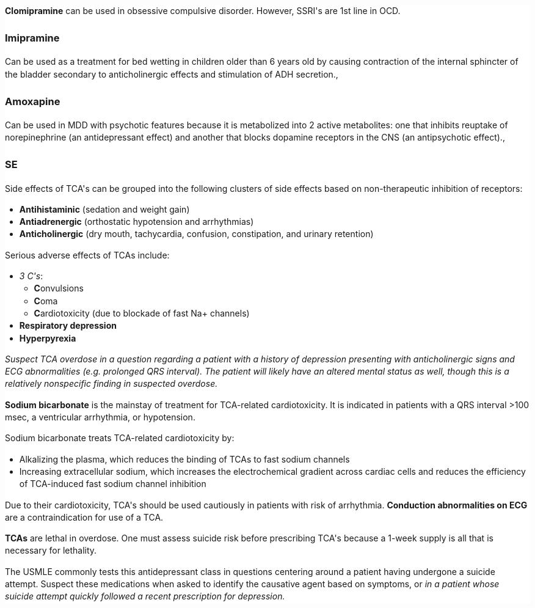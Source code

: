 **Clomipramine** can be used in obsessive compulsive disorder. However, SSRI's are 1st line in OCD.

### Imipramine



Can be used as a treatment for bed wetting in children older than 6 years old by causing contraction of the internal sphincter of the bladder secondary to anticholinergic effects and stimulation of ADH secretion.,

### Amoxapine



Can be used in MDD with psychotic features because it is metabolized into 2 active metabolites: one that inhibits reuptake of norepinephrine (an antidepressant effect) and another that blocks dopamine receptors in the CNS (an antipsychotic effect).,

### SE



Side effects of TCA's can be grouped into the following clusters of side effects based on non-therapeutic inhibition of receptors:

- **Antihistaminic** (sedation and weight gain)
- **Antiadrenergic** (orthostatic hypotension and arrhythmias)
- **Anticholinergic** (dry mouth, tachycardia, confusion, constipation, and urinary retention)

Serious adverse effects of TCAs include:

- _3 C's_:
	- **C**onvulsions
	- **C**oma
	- **C**ardiotoxicity (due to blockade of fast Na+ channels)
- **Respiratory depression**
- **Hyperpyrexia**

_Suspect TCA overdose in a question regarding a patient with a history of depression presenting with anticholinergic signs and ECG abnormalities (e.g. prolonged QRS interval). The patient will likely have an altered mental status as well, though this is a relatively nonspecific finding in suspected overdose._

**Sodium bicarbonate** is the mainstay of treatment for TCA-related cardiotoxicity. It is indicated in patients with a QRS interval >100 msec, a ventricular arrhythmia, or hypotension.

Sodium bicarbonate treats TCA-related cardiotoxicity by:

- Alkalizing the plasma, which reduces the binding of TCAs to fast sodium channels
- Increasing extracellular sodium, which increases the electrochemical gradient across cardiac cells and reduces the efficiency of TCA-induced fast sodium channel inhibition

Due to their cardiotoxicity, TCA's should be used cautiously in patients with risk of arrhythmia. **Conduction abnormalities on ECG** are a contraindication for use of a TCA.

**TCAs** are lethal in overdose. One must assess suicide risk before prescribing TCA's because a 1-week supply is all that is necessary for lethality.

The USMLE commonly tests this antidepressant class in questions centering around a patient having undergone a suicide attempt. Suspect these medications when asked to identify the causative agent based on symptoms, or _in a patient whose suicide attempt quickly followed a recent prescription for depression._
